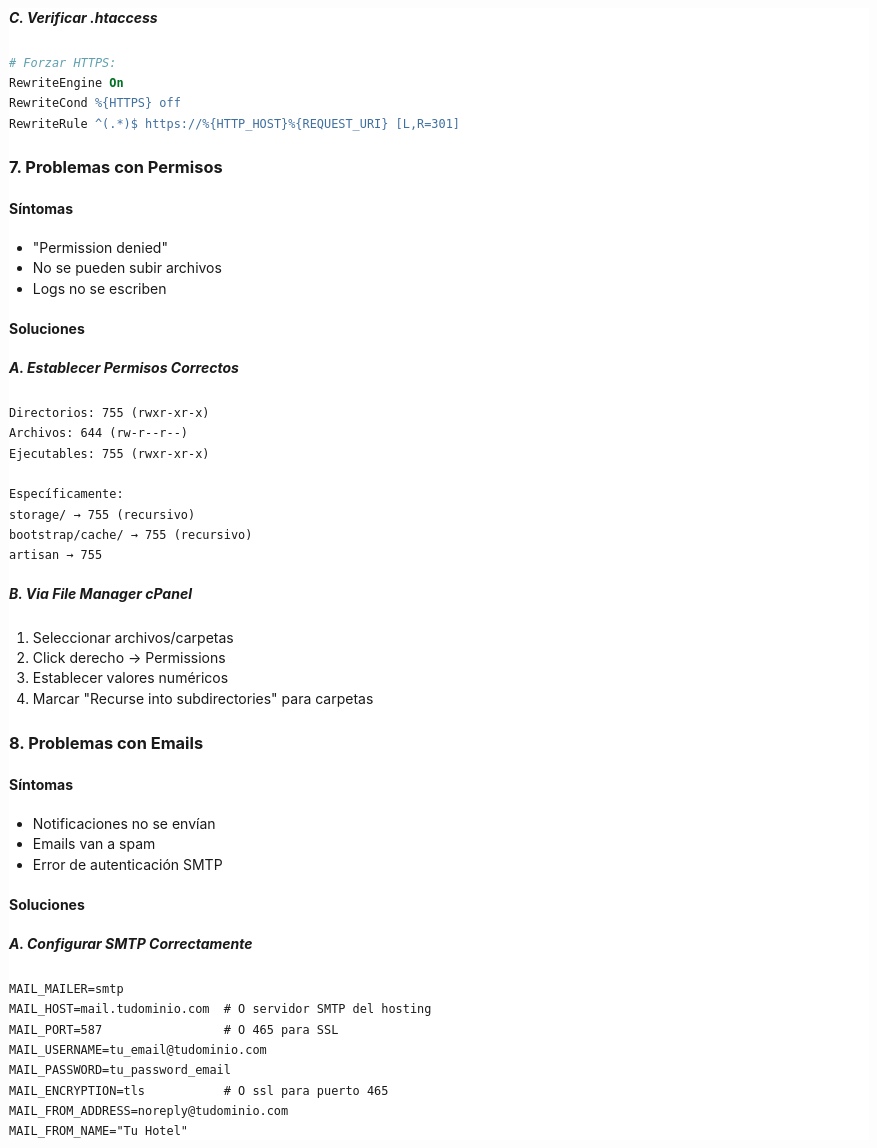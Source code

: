 ##### C. Verificar .htaccess
```apache
# Forzar HTTPS:
RewriteEngine On
RewriteCond %{HTTPS} off
RewriteRule ^(.*)$ https://%{HTTP_HOST}%{REQUEST_URI} [L,R=301]
```

### 7. Problemas con Permisos

#### Síntomas
- "Permission denied"
- No se pueden subir archivos
- Logs no se escriben

#### Soluciones

##### A. Establecer Permisos Correctos
```
Directorios: 755 (rwxr-xr-x)
Archivos: 644 (rw-r--r--)
Ejecutables: 755 (rwxr-xr-x)

Específicamente:
storage/ → 755 (recursivo)
bootstrap/cache/ → 755 (recursivo)
artisan → 755
```

##### B. Via File Manager cPanel
1. Seleccionar archivos/carpetas
2. Click derecho → Permissions
3. Establecer valores numéricos
4. Marcar "Recurse into subdirectories" para carpetas

### 8. Problemas con Emails

#### Síntomas
- Notificaciones no se envían
- Emails van a spam
- Error de autenticación SMTP

#### Soluciones

##### A. Configurar SMTP Correctamente
```env
MAIL_MAILER=smtp
MAIL_HOST=mail.tudominio.com  # O servidor SMTP del hosting
MAIL_PORT=587                 # O 465 para SSL
MAIL_USERNAME=tu_email@tudominio.com
MAIL_PASSWORD=tu_password_email
MAIL_ENCRYPTION=tls           # O ssl para puerto 465
MAIL_FROM_ADDRESS=noreply@tudominio.com
MAIL_FROM_NAME="Tu Hotel"
```
